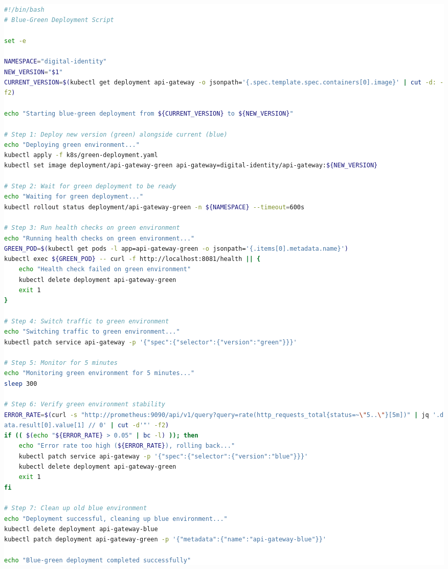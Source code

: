 ```bash
#!/bin/bash
# Blue-Green Deployment Script

set -e

NAMESPACE="digital-identity"
NEW_VERSION="$1"
CURRENT_VERSION=$(kubectl get deployment api-gateway -o jsonpath='{.spec.template.spec.containers[0].image}' | cut -d: -f2)

echo "Starting blue-green deployment from ${CURRENT_VERSION} to ${NEW_VERSION}"

# Step 1: Deploy new version (green) alongside current (blue)
echo "Deploying green environment..."
kubectl apply -f k8s/green-deployment.yaml
kubectl set image deployment/api-gateway-green api-gateway=digital-identity/api-gateway:${NEW_VERSION}

# Step 2: Wait for green deployment to be ready
echo "Waiting for green deployment..."
kubectl rollout status deployment/api-gateway-green -n ${NAMESPACE} --timeout=600s

# Step 3: Run health checks on green environment
echo "Running health checks on green environment..."
GREEN_POD=$(kubectl get pods -l app=api-gateway-green -o jsonpath='{.items[0].metadata.name}')
kubectl exec ${GREEN_POD} -- curl -f http://localhost:8081/health || {
    echo "Health check failed on green environment"
    kubectl delete deployment api-gateway-green
    exit 1
}

# Step 4: Switch traffic to green environment
echo "Switching traffic to green environment..."
kubectl patch service api-gateway -p '{"spec":{"selector":{"version":"green"}}}'

# Step 5: Monitor for 5 minutes
echo "Monitoring green environment for 5 minutes..."
sleep 300

# Step 6: Verify green environment stability
ERROR_RATE=$(curl -s "http://prometheus:9090/api/v1/query?query=rate(http_requests_total{status=~\"5..\"}[5m])" | jq '.data.result[0].value[1] // 0' | cut -d'"' -f2)
if (( $(echo "${ERROR_RATE} > 0.05" | bc -l) )); then
    echo "Error rate too high (${ERROR_RATE}), rolling back..."
    kubectl patch service api-gateway -p '{"spec":{"selector":{"version":"blue"}}}'
    kubectl delete deployment api-gateway-green
    exit 1
fi

# Step 7: Clean up old blue environment
echo "Deployment successful, cleaning up blue environment..."
kubectl delete deployment api-gateway-blue
kubectl patch deployment api-gateway-green -p '{"metadata":{"name":"api-gateway-blue"}}'

echo "Blue-green deployment completed successfully"
```

